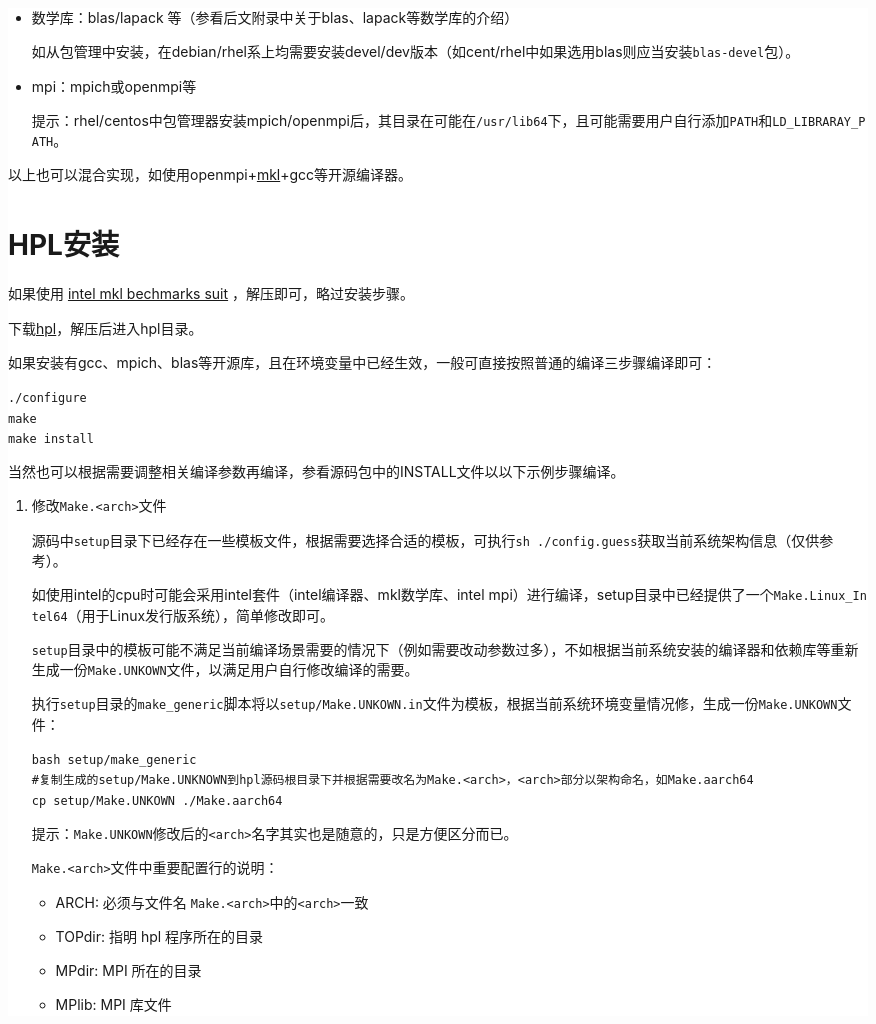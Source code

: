   - 数学库：blas/lapack  等（参看后文附录中关于blas、lapack等数学库的介绍）

    如从包管理中安装，在debian/rhel系上均需要安装devel/dev版本（如cent/rhel中如果选用blas则应当安装`blas-devel`包）。

  - mpi：mpich或openmpi等

    提示：rhel/centos中包管理器安装mpich/openmpi后，其目录在可能在`/usr/lib64`下，且可能需要用户自行添加`PATH`和`LD_LIBRARAY_PATH`。

    

以上也可以混合实现，如使用openmpi+[mkl](https://software.intel.com/en-us/mkl/choose-download)+gcc等开源编译器。

# HPL安装

如果使用 [intel mkl bechmarks suit](https://software.intel.com/en-us/articles/intel-mkl-benchmarks-suite) ，解压即可，略过安装步骤。

下载[hpl](http://www.netlib.org/benchmark/hpl/)，解压后进入hpl目录。

如果安装有gcc、mpich、blas等开源库，且在环境变量中已经生效，一般可直接按照普通的编译三步骤编译即可：

```shell
./configure
make
make install
```

当然也可以根据需要调整相关编译参数再编译，参看源码包中的INSTALL文件以以下示例步骤编译。



1. 修改`Make.<arch>`文件

   源码中`setup`目录下已经存在一些模板文件，根据需要选择合适的模板，可执行`sh ./config.guess`获取当前系统架构信息（仅供参考）。

   如使用intel的cpu时可能会采用intel套件（intel编译器、mkl数学库、intel mpi）进行编译，setup目录中已经提供了一个`Make.Linux_Intel64`（用于Linux发行版系统），简单修改即可。

   `setup`目录中的模板可能不满足当前编译场景需要的情况下（例如需要改动参数过多），不如根据当前系统安装的编译器和依赖库等重新生成一份`Make.UNKOWN`文件，以满足用户自行修改编译的需要。

   执行`setup`目录的`make_generic`脚本将以`setup/Make.UNKOWN.in`文件为模板，根据当前系统环境变量情况修，生成一份`Make.UNKOWN`文件：

   ```shell
   bash setup/make_generic
   #复制生成的setup/Make.UNKNOWN到hpl源码根目录下并根据需要改名为Make.<arch>，<arch>部分以架构命名，如Make.aarch64
   cp setup/Make.UNKOWN ./Make.aarch64
   ```

   

   提示：`Make.UNKOWN`修改后的`<arch>`名字其实也是随意的，只是方便区分而已。

   

   `Make.<arch>`文件中重要配置行的说明：

   - ARCH:  必须与文件名 `Make.<arch>`中的`<arch>`一致

   - TOPdir: 指明 hpl 程序所在的目录

   - MPdir:  MPI 所在的目录

   - MPlib:  MPI 库文件
